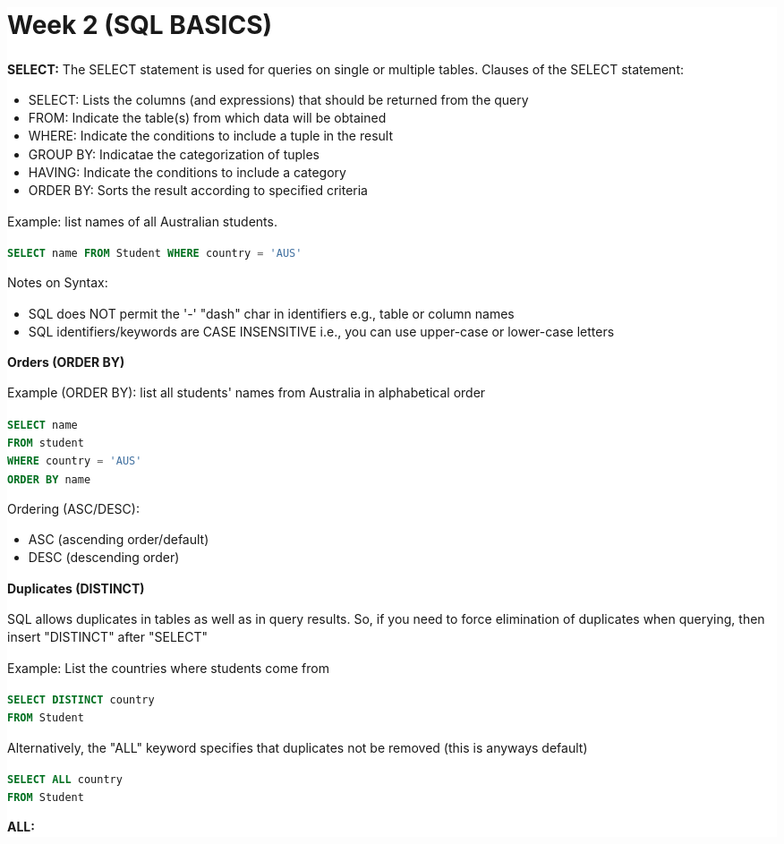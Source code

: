# Week 2 (SQL BASICS)

**SELECT:** The SELECT statement is used for queries on single or multiple tables. Clauses of the SELECT statement:

- SELECT: Lists the columns (and expressions) that should be returned from the query
- FROM: Indicate the table(s) from which data will be obtained
- WHERE: Indicate the conditions to include a tuple in the result
- GROUP BY: Indicatae the categorization of tuples
- HAVING: Indicate the conditions to include a category
- ORDER BY: Sorts the result according to specified criteria

Example: list names of all Australian students.

```sql
SELECT name FROM Student WHERE country = 'AUS'
```

Notes on Syntax: 

- SQL does NOT permit the '-' "dash" char in identifiers e.g., table or column names
- SQL identifiers/keywords are CASE INSENSITIVE i.e., you can use upper-case or lower-case letters

**Orders (ORDER BY)**

Example (ORDER BY): list all students' names from Australia in alphabetical order

```sql
SELECT name
FROM student
WHERE country = 'AUS'
ORDER BY name
```

Ordering (ASC/DESC):

- ASC (ascending order/default)
- DESC (descending order)

**Duplicates (DISTINCT)**

SQL allows duplicates in tables as well as in query results. So, if you need to force elimination of duplicates when querying, then insert "DISTINCT" after "SELECT"

Example: List the countries where students come from

```sql
SELECT DISTINCT country
FROM Student
```

Alternatively, the "ALL" keyword specifies that duplicates not be removed (this is anyways default)

```sql
SELECT ALL country
FROM Student
```

**ALL:**
